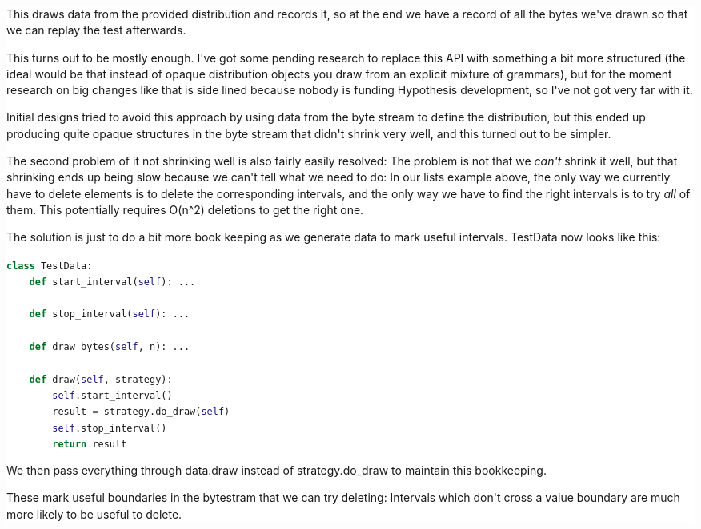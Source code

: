 This draws data from the provided distribution
and records it, so at the end we have a record of
all the bytes we've drawn so that we can replay
the test afterwards.

This turns out to be mostly enough. I've got some
pending research to replace this API with something
a bit more structured (the ideal would be that instead
of opaque distribution objects you draw from an explicit
mixture of grammars), but for the moment research on
big changes like that is side lined because nobody is
funding Hypothesis development, so I've not got very far
with it.

Initial designs tried to avoid this approach by using
data from the byte stream to define the distribution,
but this ended up producing quite opaque structures in
the byte stream that didn't shrink very well, and this
turned out to be simpler.

The second problem of it not shrinking well is also
fairly easily resolved: The problem is not that we
*can't* shrink it well, but that shrinking ends up
being slow because we can't tell what we need to
do: In our lists example above, the only way we
currently have to delete elements is to delete the
corresponding intervals, and the only way we have
to find the right intervals is to try *all* of them.
This potentially requires O(n^2) deletions to get the
right one.

The solution is just to do a bit more book keeping as we
generate data to mark useful intervals. TestData now
looks like this:

```python
class TestData:
    def start_interval(self): ...

    def stop_interval(self): ...

    def draw_bytes(self, n): ...

    def draw(self, strategy):
        self.start_interval()
        result = strategy.do_draw(self)
        self.stop_interval()
        return result
```


We then pass everything through data.draw instead
of strategy.do_draw to maintain this bookkeeping.

These mark useful boundaries in the bytestram that
we can try deleting: Intervals which don't cross a
value boundary are much more likely to be useful to
delete.
